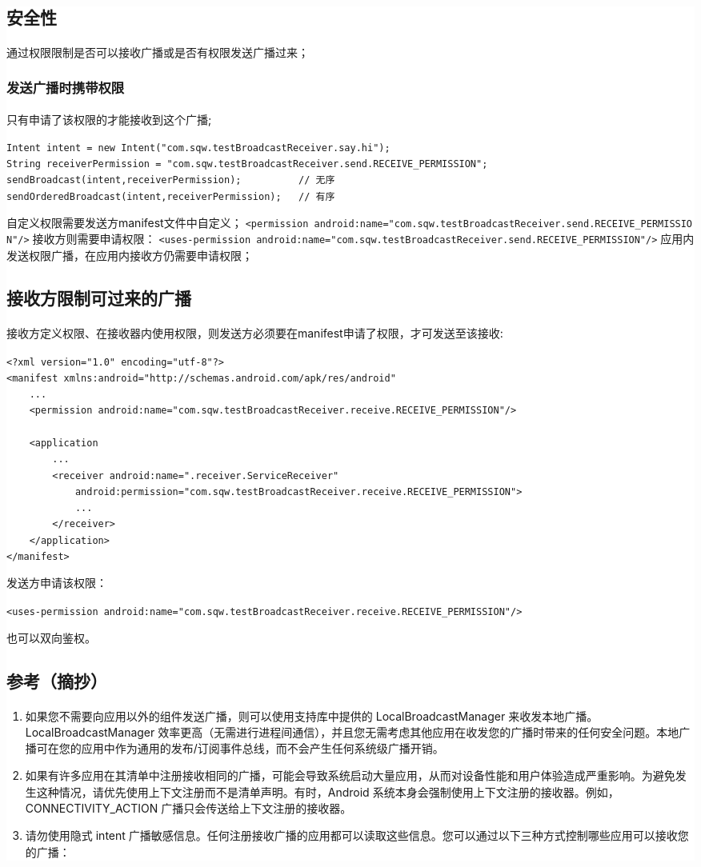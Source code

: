 ```
```

## 安全性
通过权限限制是否可以接收广播或是否有权限发送广播过来；

### 发送广播时携带权限
只有申请了该权限的才能接收到这个广播;
```
Intent intent = new Intent("com.sqw.testBroadcastReceiver.say.hi");
String receiverPermission = "com.sqw.testBroadcastReceiver.send.RECEIVE_PERMISSION";
sendBroadcast(intent,receiverPermission);          // 无序
sendOrderedBroadcast(intent,receiverPermission);   // 有序
```
自定义权限需要发送方manifest文件中自定义；
`<permission android:name="com.sqw.testBroadcastReceiver.send.RECEIVE_PERMISSION"/>`
接收方则需要申请权限：
`<uses-permission android:name="com.sqw.testBroadcastReceiver.send.RECEIVE_PERMISSION"/>`
应用内发送权限广播，在应用内接收方仍需要申请权限；

## 接收方限制可过来的广播
接收方定义权限、在接收器内使用权限，则发送方必须要在manifest申请了权限，才可发送至该接收:
```
<?xml version="1.0" encoding="utf-8"?>
<manifest xmlns:android="http://schemas.android.com/apk/res/android"
    ...
    <permission android:name="com.sqw.testBroadcastReceiver.receive.RECEIVE_PERMISSION"/>

    <application
        ...
        <receiver android:name=".receiver.ServiceReceiver"
            android:permission="com.sqw.testBroadcastReceiver.receive.RECEIVE_PERMISSION">
            ...
        </receiver>
    </application>
</manifest>
```
发送方申请该权限：
```
<uses-permission android:name="com.sqw.testBroadcastReceiver.receive.RECEIVE_PERMISSION"/>
```
也可以双向鉴权。

## 参考（摘抄）
1. 如果您不需要向应用以外的组件发送广播，则可以使用支持库中提供的 LocalBroadcastManager 来收发本地广播。LocalBroadcastManager 效率更高（无需进行进程间通信），并且您无需考虑其他应用在收发您的广播时带来的任何安全问题。本地广播可在您的应用中作为通用的发布/订阅事件总线，而不会产生任何系统级广播开销。

2. 如果有许多应用在其清单中注册接收相同的广播，可能会导致系统启动大量应用，从而对设备性能和用户体验造成严重影响。为避免发生这种情况，请优先使用上下文注册而不是清单声明。有时，Android 系统本身会强制使用上下文注册的接收器。例如，CONNECTIVITY_ACTION 广播只会传送给上下文注册的接收器。

3. 请勿使用隐式 intent 广播敏感信息。任何注册接收广播的应用都可以读取这些信息。您可以通过以下三种方式控制哪些应用可以接收您的广播：
